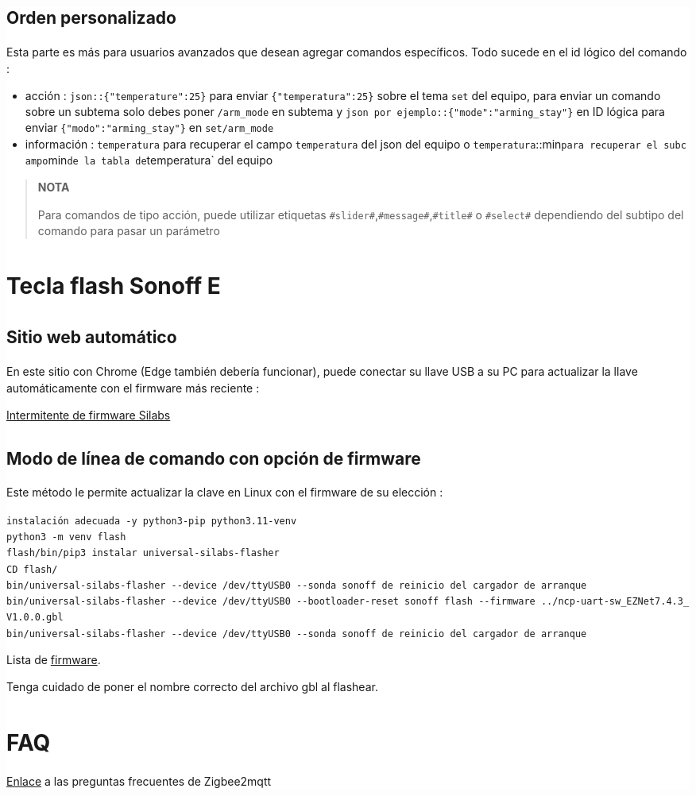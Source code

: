 ## Orden personalizado

Esta parte es más para usuarios avanzados que desean agregar comandos específicos. Todo sucede en el id lógico del comando :
- acción : `json::{"temperature":25}` para enviar `{"temperatura":25}` sobre el tema `set` del equipo, para enviar un comando sobre un subtema solo debes poner `/arm_mode` en subtema y `json por ejemplo::{"mode":"arming_stay"}` en ID lógica para enviar `{"modo":"arming_stay"}` en `set/arm_mode`
- información : `temperatura` para recuperar el campo `temperatura` del json del equipo o `temperatura`::min` para recuperar el subcampo `min` de la tabla de `temperatura` del equipo

>**NOTA**
>
> Para comandos de tipo acción, puede utilizar etiquetas `#slider#`,`#message#`,`#title#` o `#select#` dependiendo del subtipo del comando para pasar un parámetro

# Tecla flash Sonoff E

## Sitio web automático 

En este sitio con Chrome (Edge también debería funcionar), puede conectar su llave USB a su PC para actualizar la llave automáticamente con el firmware más reciente :

[Intermitente de firmware Silabs](https://darkxst.github.io/silabs-firmware-builder/)

## Modo de línea de comando con opción de firmware

Este método le permite actualizar la clave en Linux con el firmware de su elección :



```
instalación adecuada -y python3-pip python3.11-venv
python3 -m venv flash
flash/bin/pip3 instalar universal-silabs-flasher
CD flash/
bin/universal-silabs-flasher --device /dev/ttyUSB0 --sonda sonoff de reinicio del cargador de arranque
bin/universal-silabs-flasher --device /dev/ttyUSB0 --bootloader-reset sonoff flash --firmware ../ncp-uart-sw_EZNet7.4.3_V1.0.0.gbl
bin/universal-silabs-flasher --device /dev/ttyUSB0 --sonda sonoff de reinicio del cargador de arranque
```

Lista de [firmware](https://github.com/itead/Sonoff_Zigbee_Dongle_Firmware/tree/master/Dongle-E). 

Tenga cuidado de poner el nombre correcto del archivo gbl al flashear.

# FAQ

[Enlace](https://www.zigbee2mqtt.io/guide/installation/20_zigbee2mqtt-fails-to-start.html) a las preguntas frecuentes de Zigbee2mqtt
